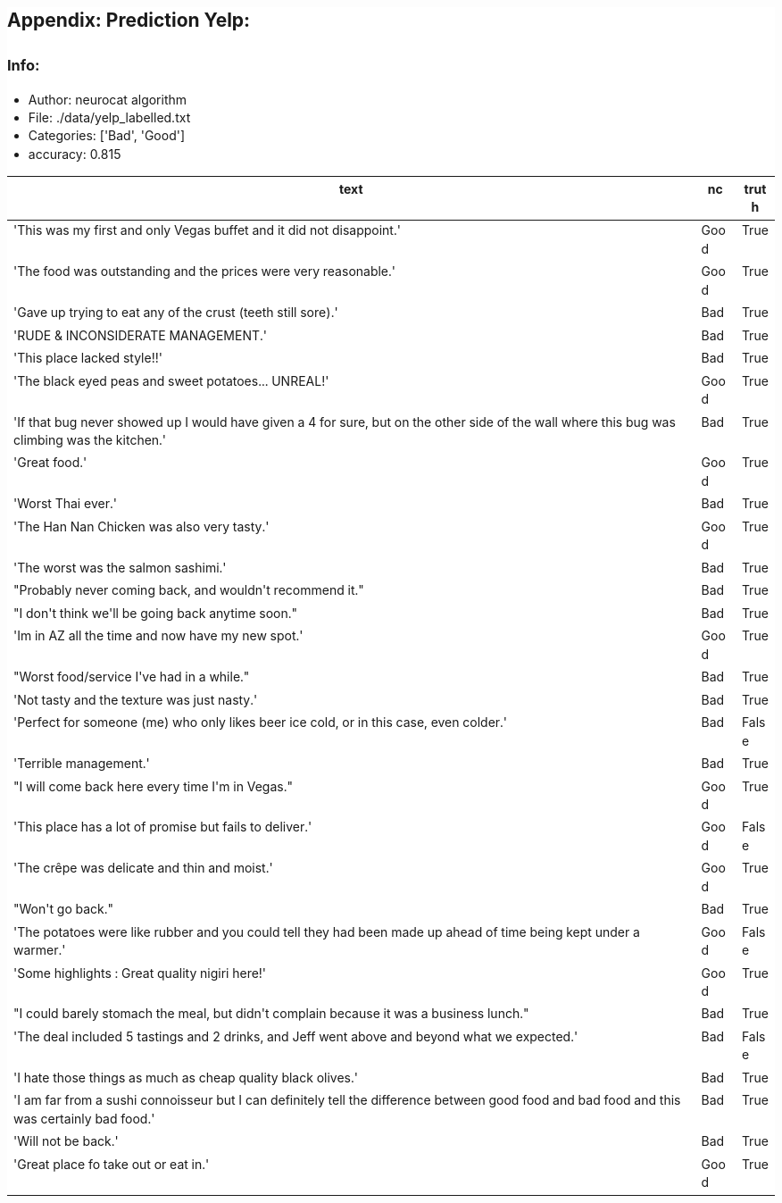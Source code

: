 

## Appendix: Prediction Yelp: 

### Info:
- Author: neurocat algorithm
- File: ./data/yelp_labelled.txt
- Categories: ['Bad', 'Good']
- accuracy: 0.815

|text|nc|truth|
|---|---|---|
|'This was my first and only Vegas buffet and it did not disappoint.'|Good|True|
|'The food was outstanding and the prices were very reasonable.'|Good|True|
|'Gave up trying to eat any of the crust (teeth still sore).'|Bad|True|
|'RUDE & INCONSIDERATE MANAGEMENT.'|Bad|True|
|'This place lacked style!!'|Bad|True|
|'The black eyed peas and sweet potatoes... UNREAL!'|Good|True|
|'If that bug never showed up I would have given a 4 for sure, but on the other side of the wall where this bug was climbing was the kitchen.'|Bad|True|
|'Great food.'|Good|True|
|'Worst Thai ever.'|Bad|True|
|'The Han Nan Chicken was also very tasty.'|Good|True|
|'The worst was the salmon sashimi.'|Bad|True|
|"Probably never coming back, and wouldn't recommend it."|Bad|True|
|"I don't think we'll be going back anytime soon."|Bad|True|
|'Im in AZ all the time and now have my new spot.'|Good|True|
|"Worst food/service I've had in a while."|Bad|True|
|'Not tasty and the texture was just nasty.'|Bad|True|
|'Perfect for someone (me) who only likes beer ice cold, or in this case, even colder.'|Bad|False|
|'Terrible management.'|Bad|True|
|"I will come back here every time I'm in Vegas."|Good|True|
|'This place has a lot of promise but fails to deliver.'|Good|False|
|'The crêpe was delicate and thin and moist.'|Good|True|
|"Won't go back."|Bad|True|
|'The potatoes were like rubber and you could tell they had been made up ahead of time being kept under a warmer.'|Good|False|
|'Some highlights : Great quality nigiri here!'|Good|True|
|"I could barely stomach the meal, but didn't complain because it was a business lunch."|Bad|True|
|'The deal included 5 tastings and 2 drinks, and Jeff went above and beyond what we expected.'|Bad|False|
|'I hate those things as much as cheap quality black olives.'|Bad|True|
|'I am far from a sushi connoisseur but I can definitely tell the difference between good food and bad food and this was certainly bad food.'|Bad|True|
|'Will not be back.'|Bad|True|
|'Great place fo take out or eat in.'|Good|True|